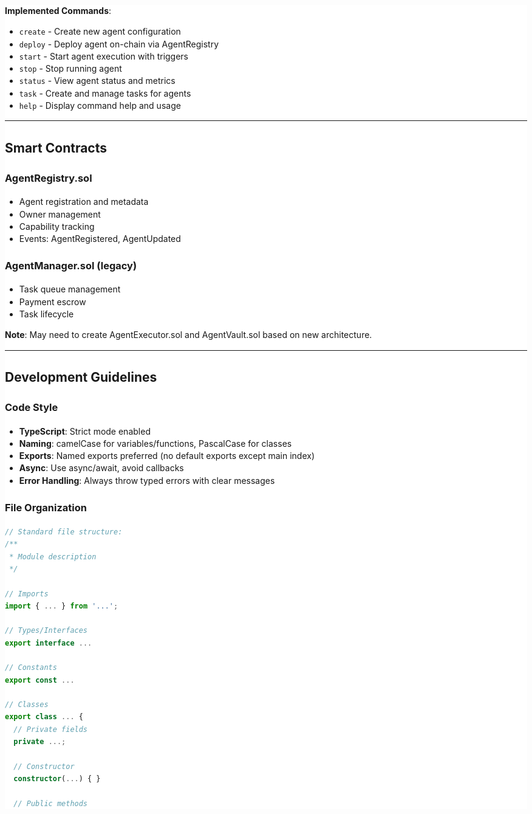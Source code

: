 **Implemented Commands**:
- `create` - Create new agent configuration
- `deploy` - Deploy agent on-chain via AgentRegistry
- `start` - Start agent execution with triggers
- `stop` - Stop running agent
- `status` - View agent status and metrics
- `task` - Create and manage tasks for agents
- `help` - Display command help and usage

---

## Smart Contracts

### AgentRegistry.sol
- Agent registration and metadata
- Owner management
- Capability tracking
- Events: AgentRegistered, AgentUpdated

### AgentManager.sol (legacy)
- Task queue management
- Payment escrow
- Task lifecycle

**Note**: May need to create AgentExecutor.sol and AgentVault.sol based on new architecture.

---

## Development Guidelines

### Code Style
- **TypeScript**: Strict mode enabled
- **Naming**: camelCase for variables/functions, PascalCase for classes
- **Exports**: Named exports preferred (no default exports except main index)
- **Async**: Use async/await, avoid callbacks
- **Error Handling**: Always throw typed errors with clear messages

### File Organization
```typescript
// Standard file structure:
/**
 * Module description
 */

// Imports
import { ... } from '...';

// Types/Interfaces
export interface ...

// Constants
export const ...

// Classes
export class ... {
  // Private fields
  private ...;

  // Constructor
  constructor(...) { }

  // Public methods
```